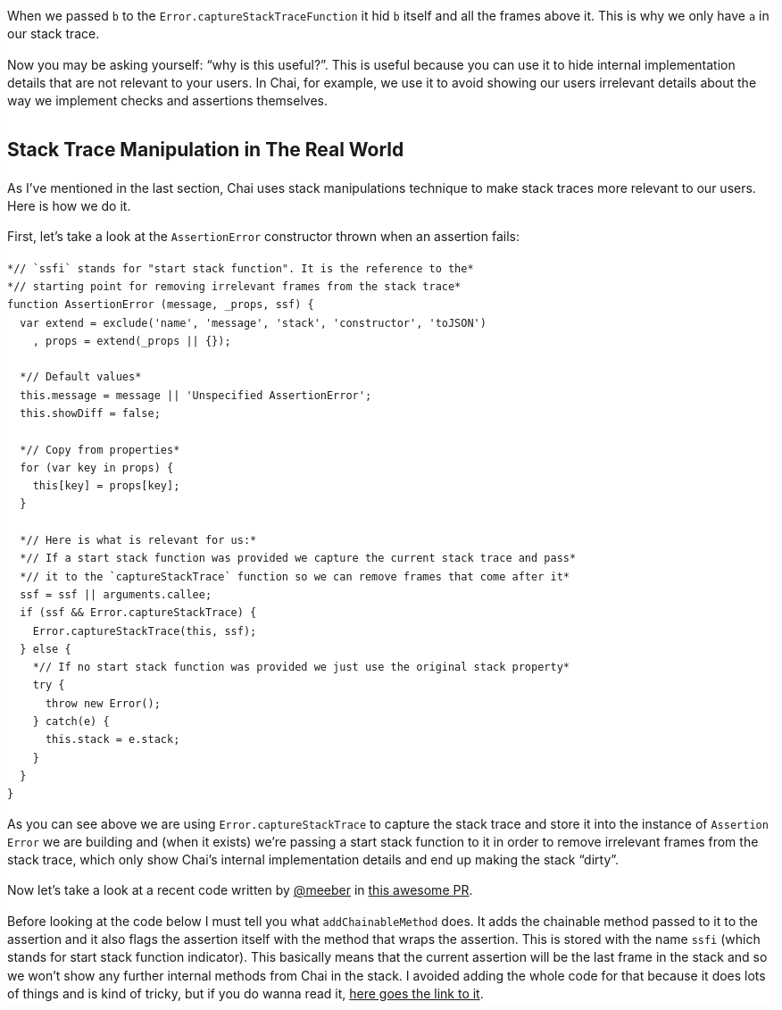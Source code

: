 When we passed `b` to the `Error.captureStackTraceFunction` it hid `b` itself and all the frames above it. This is why we only have `a` in our stack trace.

Now you may be asking yourself: “why is this useful?”. This is useful because you can use it to hide internal implementation details that are not relevant to your users. In Chai, for example, we use it to avoid showing our users irrelevant details about the way we implement checks and assertions themselves.

## **Stack Trace Manipulation in The Real World**

As I’ve mentioned in the last section, Chai uses stack manipulations technique to make stack traces more relevant to our users. Here is how we do it.

First, let’s take a look at the `AssertionError` constructor thrown when an assertion fails:

	*// `ssfi` stands for "start stack function". It is the reference to the*
	*// starting point for removing irrelevant frames from the stack trace*
	function AssertionError (message, _props, ssf) {
	  var extend = exclude('name', 'message', 'stack', 'constructor', 'toJSON')
	    , props = extend(_props || {});

	  *// Default values*
	  this.message = message || 'Unspecified AssertionError';
	  this.showDiff = false;

	  *// Copy from properties*
	  for (var key in props) {
	    this[key] = props[key];
	  }

	  *// Here is what is relevant for us:*
	  *// If a start stack function was provided we capture the current stack trace and pass*
	  *// it to the `captureStackTrace` function so we can remove frames that come after it*
	  ssf = ssf || arguments.callee;
	  if (ssf && Error.captureStackTrace) {
	    Error.captureStackTrace(this, ssf);
	  } else {
	    *// If no start stack function was provided we just use the original stack property*
	    try {
	      throw new Error();
	    } catch(e) {
	      this.stack = e.stack;
	    }
	  }
	}

As you can see above we are using `Error.captureStackTrace` to capture the stack trace and store it into the instance of `AssertionError` we are building and (when it exists) we’re passing a start stack function to it in order to remove irrelevant frames from the stack trace, which only show Chai’s internal implementation details and end up making the stack “dirty”.

Now let’s take a look at a recent code written by [@meeber](https://github.com/meeber) in [this awesome PR](https://github.com/chaijs/chai/pull/922).

Before looking at the code below I must tell you what `addChainableMethod` does. It adds the chainable method passed to it to the assertion and it also flags the assertion itself with the method that wraps the assertion. This is stored with the name `ssfi` (which stands for start stack function indicator). This basically means that the current assertion will be the last frame in the stack and so we won’t show any further internal methods from Chai in the stack. I avoided adding the whole code for that because it does lots of things and is kind of tricky, but if you do wanna read it, [here goes the link to it](https://github.com/meeber/chai/blob/42ff3c012b8a5978e7381b17d712521299ced341/lib/chai/utils/addChainableMethod.js).
